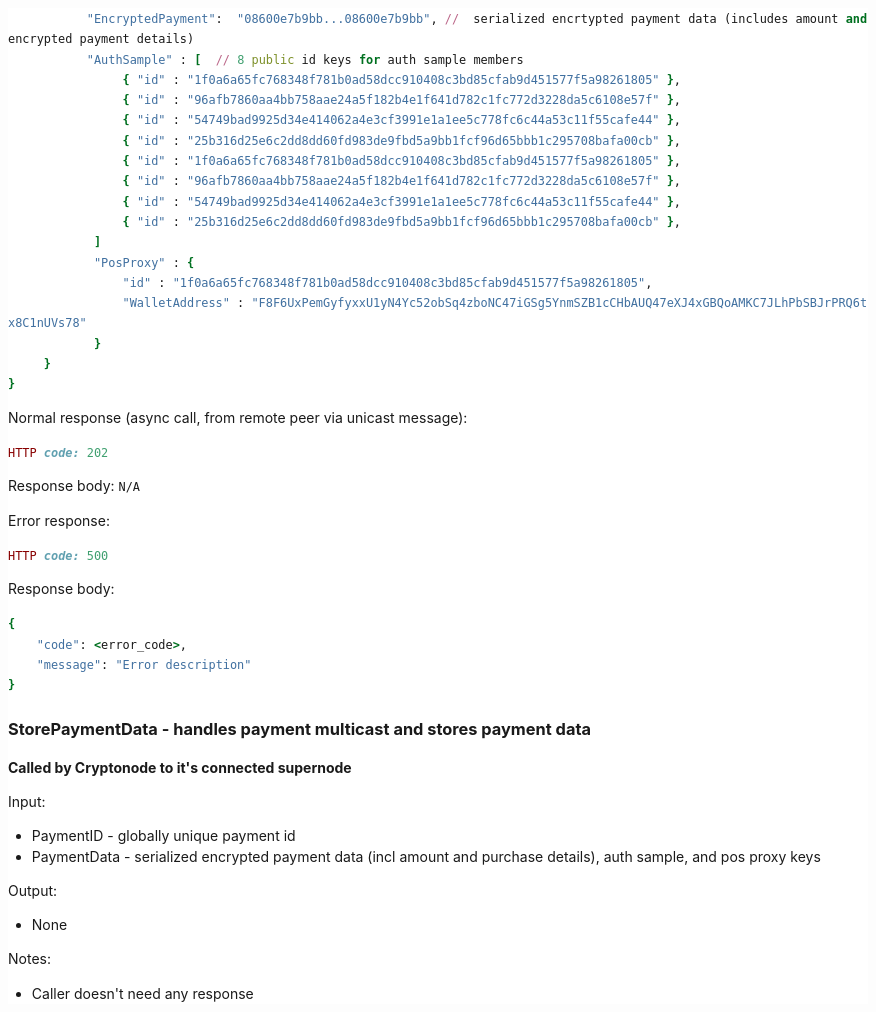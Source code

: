 ```ruby
           "EncryptedPayment":  "08600e7b9bb...08600e7b9bb", //  serialized encrtypted payment data (includes amount and encrypted payment details) 
           "AuthSample" : [  // 8 public id keys for auth sample members
                { "id" : "1f0a6a65fc768348f781b0ad58dcc910408c3bd85cfab9d451577f5a98261805" },
                { "id" : "96afb7860aa4bb758aae24a5f182b4e1f641d782c1fc772d3228da5c6108e57f" },
                { "id" : "54749bad9925d34e414062a4e3cf3991e1a1ee5c778fc6c44a53c11f55cafe44" },
                { "id" : "25b316d25e6c2dd8dd60fd983de9fbd5a9bb1fcf96d65bbb1c295708bafa00cb" },
                { "id" : "1f0a6a65fc768348f781b0ad58dcc910408c3bd85cfab9d451577f5a98261805" },
                { "id" : "96afb7860aa4bb758aae24a5f182b4e1f641d782c1fc772d3228da5c6108e57f" },
                { "id" : "54749bad9925d34e414062a4e3cf3991e1a1ee5c778fc6c44a53c11f55cafe44" },
                { "id" : "25b316d25e6c2dd8dd60fd983de9fbd5a9bb1fcf96d65bbb1c295708bafa00cb" },
            ]
            "PosProxy" : {
                "id" : "1f0a6a65fc768348f781b0ad58dcc910408c3bd85cfab9d451577f5a98261805",
                "WalletAddress" : "F8F6UxPemGyfyxxU1yN4Yc52obSq4zboNC47iGSg5YnmSZB1cCHbAUQ47eXJ4xGBQoAMKC7JLhPbSBJrPRQ6tx8C1nUVs78"
            }
     }
}
```
Normal response (async call, from remote peer via unicast message):
```ruby
HTTP code: 202
```
Response body: `N/A`

Error response:
```ruby
HTTP code: 500
```
Response body:
```ruby
{
    "code": <error_code>,
    "message": "Error description"
}
```

### StorePaymentData - handles payment multicast and stores payment data

**Called by Cryptonode to it's connected supernode**

Input:
- PaymentID - globally unique payment id
- PaymentData - serialized encrypted payment data (incl amount and purchase details), auth sample, and pos proxy keys
    

Output: 
- None

Notes:
- Caller doesn't need any response 
